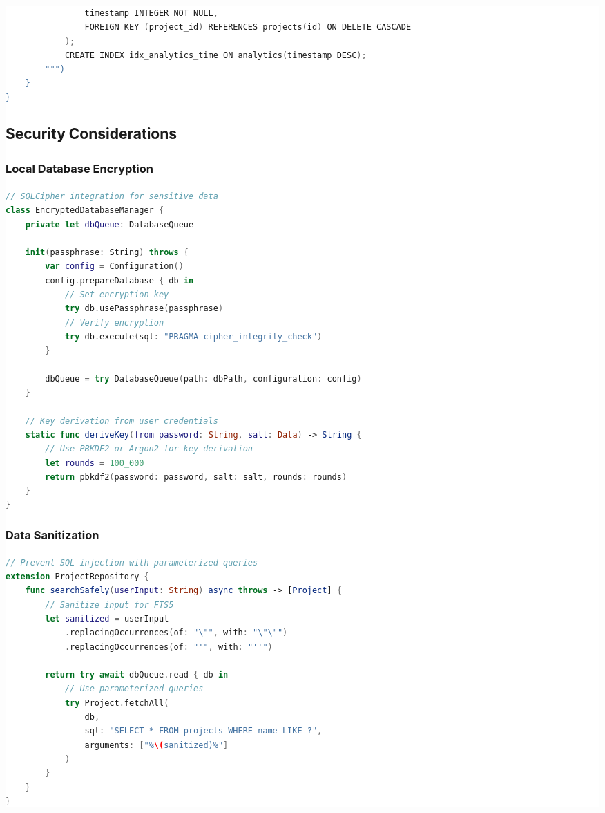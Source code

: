 ```swift
                timestamp INTEGER NOT NULL,
                FOREIGN KEY (project_id) REFERENCES projects(id) ON DELETE CASCADE
            );
            CREATE INDEX idx_analytics_time ON analytics(timestamp DESC);
        """)
    }
}
```

## Security Considerations

### Local Database Encryption

```swift
// SQLCipher integration for sensitive data
class EncryptedDatabaseManager {
    private let dbQueue: DatabaseQueue

    init(passphrase: String) throws {
        var config = Configuration()
        config.prepareDatabase { db in
            // Set encryption key
            try db.usePassphrase(passphrase)
            // Verify encryption
            try db.execute(sql: "PRAGMA cipher_integrity_check")
        }

        dbQueue = try DatabaseQueue(path: dbPath, configuration: config)
    }

    // Key derivation from user credentials
    static func deriveKey(from password: String, salt: Data) -> String {
        // Use PBKDF2 or Argon2 for key derivation
        let rounds = 100_000
        return pbkdf2(password: password, salt: salt, rounds: rounds)
    }
}
```

### Data Sanitization

```swift
// Prevent SQL injection with parameterized queries
extension ProjectRepository {
    func searchSafely(userInput: String) async throws -> [Project] {
        // Sanitize input for FTS5
        let sanitized = userInput
            .replacingOccurrences(of: "\"", with: "\"\"")
            .replacingOccurrences(of: "'", with: "''")

        return try await dbQueue.read { db in
            // Use parameterized queries
            try Project.fetchAll(
                db,
                sql: "SELECT * FROM projects WHERE name LIKE ?",
                arguments: ["%\(sanitized)%"]
            )
        }
    }
}
```
